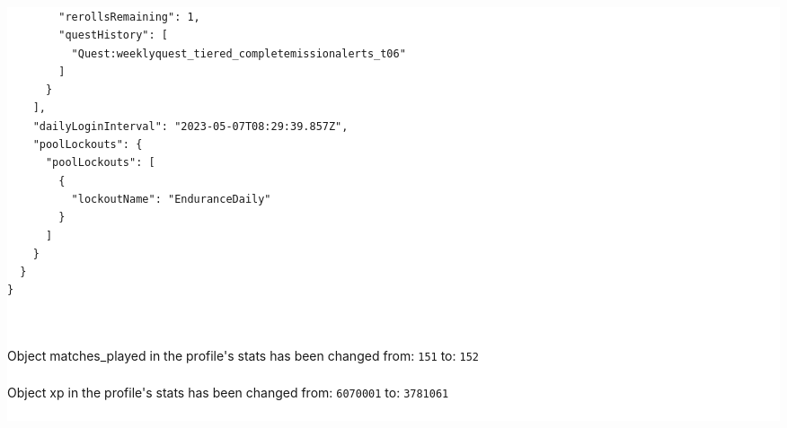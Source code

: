 ```
        "rerollsRemaining": 1,
        "questHistory": [
          "Quest:weeklyquest_tiered_completemissionalerts_t06"
        ]
      }
    ],
    "dailyLoginInterval": "2023-05-07T08:29:39.857Z",
    "poolLockouts": {
      "poolLockouts": [
        {
          "lockoutName": "EnduranceDaily"
        }
      ]
    }
  }
}
```

<br><br>
Object matches_played in the profile's stats has been changed from: `151` to: `152`
<br><br>
Object xp in the profile's stats has been changed from: `6070001` to: `3781061`
<br><br>
